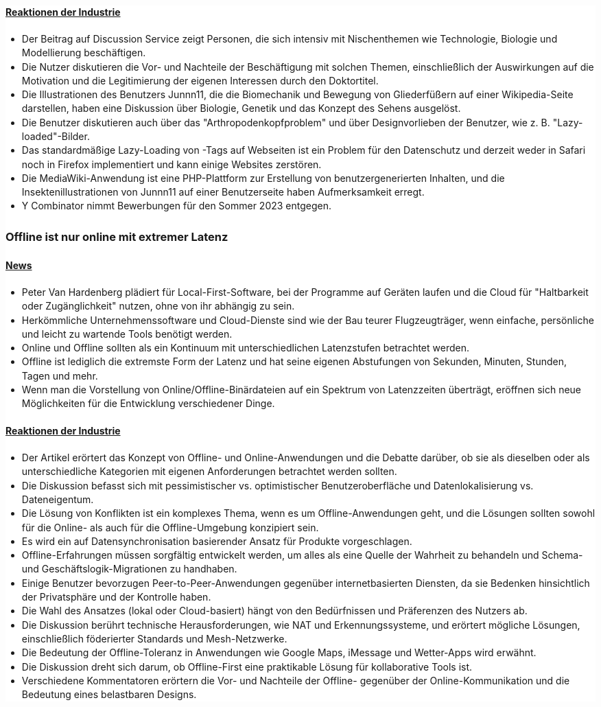 #### [Reaktionen der Industrie](http://news.ycombinator.com/item?id=35630423)

- Der Beitrag auf Discussion Service zeigt Personen, die sich intensiv mit Nischenthemen wie Technologie, Biologie und Modellierung beschäftigen.
- Die Nutzer diskutieren die Vor- und Nachteile der Beschäftigung mit solchen Themen, einschließlich der Auswirkungen auf die Motivation und die Legitimierung der eigenen Interessen durch den Doktortitel.
- Die Illustrationen des Benutzers Junnn11, die die Biomechanik und Bewegung von Gliederfüßern auf einer Wikipedia-Seite darstellen, haben eine Diskussion über Biologie, Genetik und das Konzept des Sehens ausgelöst.
- Die Benutzer diskutieren auch über das "Arthropodenkopfproblem" und über Designvorlieben der Benutzer, wie z. B. "Lazy-loaded"-Bilder.
- Das standardmäßige Lazy-Loading von <img/>-Tags auf Webseiten ist ein Problem für den Datenschutz und derzeit weder in Safari noch in Firefox implementiert und kann einige Websites zerstören.
- Die MediaWiki-Anwendung ist eine PHP-Plattform zur Erstellung von benutzergenerierten Inhalten, und die Insektenillustrationen von Junnn11 auf einer Benutzerseite haben Aufmerksamkeit erregt.
- Y Combinator nimmt Bewerbungen für den Sommer 2023 entgegen.

### Offline ist nur online mit extremer Latenz

#### [News](https://blog.jim-nielsen.com/2023/offline-is-online-with-extreme-latency/)

- Peter Van Hardenberg plädiert für Local-First-Software, bei der Programme auf Geräten laufen und die Cloud für "Haltbarkeit oder Zugänglichkeit" nutzen, ohne von ihr abhängig zu sein.
- Herkömmliche Unternehmenssoftware und Cloud-Dienste sind wie der Bau teurer Flugzeugträger, wenn einfache, persönliche und leicht zu wartende Tools benötigt werden.
- Online und Offline sollten als ein Kontinuum mit unterschiedlichen Latenzstufen betrachtet werden.
- Offline ist lediglich die extremste Form der Latenz und hat seine eigenen Abstufungen von Sekunden, Minuten, Stunden, Tagen und mehr.
- Wenn man die Vorstellung von Online/Offline-Binärdateien auf ein Spektrum von Latenzzeiten überträgt, eröffnen sich neue Möglichkeiten für die Entwicklung verschiedener Dinge.

#### [Reaktionen der Industrie](http://news.ycombinator.com/item?id=35626015)

- Der Artikel erörtert das Konzept von Offline- und Online-Anwendungen und die Debatte darüber, ob sie als dieselben oder als unterschiedliche Kategorien mit eigenen Anforderungen betrachtet werden sollten.
- Die Diskussion befasst sich mit pessimistischer vs. optimistischer Benutzeroberfläche und Datenlokalisierung vs. Dateneigentum.
- Die Lösung von Konflikten ist ein komplexes Thema, wenn es um Offline-Anwendungen geht, und die Lösungen sollten sowohl für die Online- als auch für die Offline-Umgebung konzipiert sein.
- Es wird ein auf Datensynchronisation basierender Ansatz für Produkte vorgeschlagen.
- Offline-Erfahrungen müssen sorgfältig entwickelt werden, um alles als eine Quelle der Wahrheit zu behandeln und Schema- und Geschäftslogik-Migrationen zu handhaben.
- Einige Benutzer bevorzugen Peer-to-Peer-Anwendungen gegenüber internetbasierten Diensten, da sie Bedenken hinsichtlich der Privatsphäre und der Kontrolle haben.
- Die Wahl des Ansatzes (lokal oder Cloud-basiert) hängt von den Bedürfnissen und Präferenzen des Nutzers ab.
- Die Diskussion berührt technische Herausforderungen, wie NAT und Erkennungssysteme, und erörtert mögliche Lösungen, einschließlich föderierter Standards und Mesh-Netzwerke.
- Die Bedeutung der Offline-Toleranz in Anwendungen wie Google Maps, iMessage und Wetter-Apps wird erwähnt.
- Die Diskussion dreht sich darum, ob Offline-First eine praktikable Lösung für kollaborative Tools ist.
- Verschiedene Kommentatoren erörtern die Vor- und Nachteile der Offline- gegenüber der Online-Kommunikation und die Bedeutung eines belastbaren Designs.
